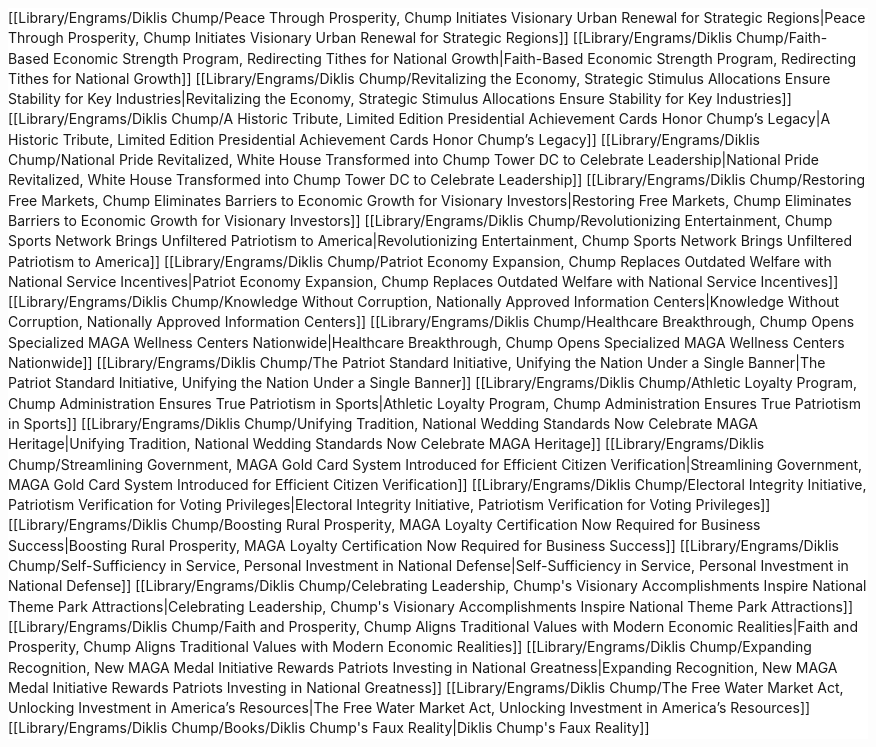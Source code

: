 [[Library/Engrams/Diklis Chump/Peace Through Prosperity, Chump Initiates Visionary Urban Renewal for Strategic Regions\|Peace Through Prosperity, Chump Initiates Visionary Urban Renewal for Strategic Regions]]
[[Library/Engrams/Diklis Chump/Faith-Based Economic Strength Program, Redirecting Tithes for National Growth\|Faith-Based Economic Strength Program, Redirecting Tithes for National Growth]]
[[Library/Engrams/Diklis Chump/Revitalizing the Economy, Strategic Stimulus Allocations Ensure Stability for Key Industries\|Revitalizing the Economy, Strategic Stimulus Allocations Ensure Stability for Key Industries]]
[[Library/Engrams/Diklis Chump/A Historic Tribute, Limited Edition Presidential Achievement Cards Honor Chump’s Legacy\|A Historic Tribute, Limited Edition Presidential Achievement Cards Honor Chump’s Legacy]]
[[Library/Engrams/Diklis Chump/National Pride Revitalized, White House Transformed into Chump Tower DC to Celebrate Leadership\|National Pride Revitalized, White House Transformed into Chump Tower DC to Celebrate Leadership]]
[[Library/Engrams/Diklis Chump/Restoring Free Markets, Chump Eliminates Barriers to Economic Growth for Visionary Investors\|Restoring Free Markets, Chump Eliminates Barriers to Economic Growth for Visionary Investors]]
[[Library/Engrams/Diklis Chump/Revolutionizing Entertainment, Chump Sports Network Brings Unfiltered Patriotism to America\|Revolutionizing Entertainment, Chump Sports Network Brings Unfiltered Patriotism to America]]
[[Library/Engrams/Diklis Chump/Patriot Economy Expansion, Chump Replaces Outdated Welfare with National Service Incentives\|Patriot Economy Expansion, Chump Replaces Outdated Welfare with National Service Incentives]]
[[Library/Engrams/Diklis Chump/Knowledge Without Corruption, Nationally Approved Information Centers\|Knowledge Without Corruption, Nationally Approved Information Centers]]
[[Library/Engrams/Diklis Chump/Healthcare Breakthrough, Chump Opens Specialized MAGA Wellness Centers Nationwide\|Healthcare Breakthrough, Chump Opens Specialized MAGA Wellness Centers Nationwide]]
[[Library/Engrams/Diklis Chump/The Patriot Standard Initiative, Unifying the Nation Under a Single Banner\|The Patriot Standard Initiative, Unifying the Nation Under a Single Banner]]
[[Library/Engrams/Diklis Chump/Athletic Loyalty Program, Chump Administration Ensures True Patriotism in Sports\|Athletic Loyalty Program, Chump Administration Ensures True Patriotism in Sports]]
[[Library/Engrams/Diklis Chump/Unifying Tradition, National Wedding Standards Now Celebrate MAGA Heritage\|Unifying Tradition, National Wedding Standards Now Celebrate MAGA Heritage]]
[[Library/Engrams/Diklis Chump/Streamlining Government, MAGA Gold Card System Introduced for Efficient Citizen Verification\|Streamlining Government, MAGA Gold Card System Introduced for Efficient Citizen Verification]]
[[Library/Engrams/Diklis Chump/Electoral Integrity Initiative, Patriotism Verification for Voting Privileges\|Electoral Integrity Initiative, Patriotism Verification for Voting Privileges]]
[[Library/Engrams/Diklis Chump/Boosting Rural Prosperity, MAGA Loyalty Certification Now Required for Business Success\|Boosting Rural Prosperity, MAGA Loyalty Certification Now Required for Business Success]]
[[Library/Engrams/Diklis Chump/Self-Sufficiency in Service, Personal Investment in National Defense\|Self-Sufficiency in Service, Personal Investment in National Defense]]
[[Library/Engrams/Diklis Chump/Celebrating Leadership, Chump's Visionary Accomplishments Inspire National Theme Park Attractions\|Celebrating Leadership, Chump's Visionary Accomplishments Inspire National Theme Park Attractions]]
[[Library/Engrams/Diklis Chump/Faith and Prosperity, Chump Aligns Traditional Values with Modern Economic Realities\|Faith and Prosperity, Chump Aligns Traditional Values with Modern Economic Realities]]
[[Library/Engrams/Diklis Chump/Expanding Recognition, New MAGA Medal Initiative Rewards Patriots Investing in National Greatness\|Expanding Recognition, New MAGA Medal Initiative Rewards Patriots Investing in National Greatness]]
[[Library/Engrams/Diklis Chump/The Free Water Market Act, Unlocking Investment in America’s Resources\|The Free Water Market Act, Unlocking Investment in America’s Resources]]
[[Library/Engrams/Diklis Chump/Books/Diklis Chump's Faux Reality\|Diklis Chump's Faux Reality]]
